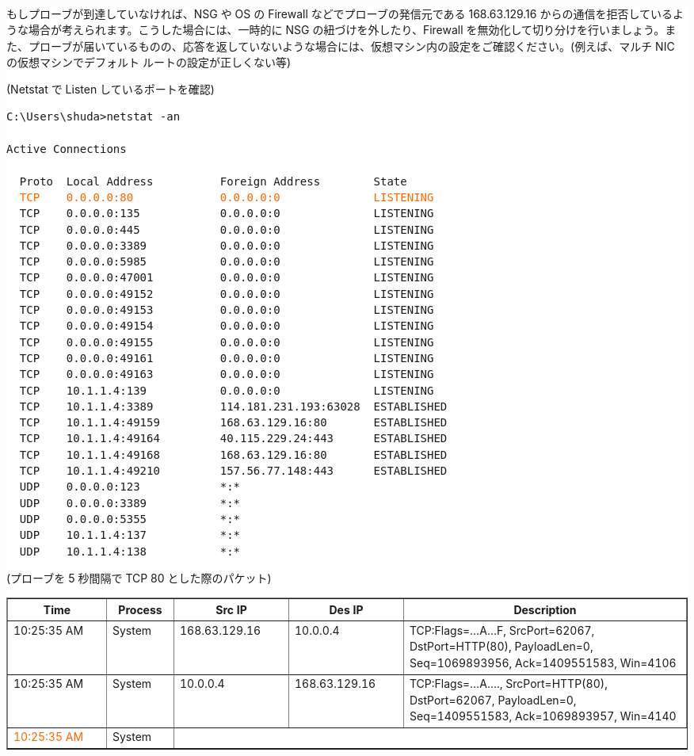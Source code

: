もしプローブが到達していなければ、NSG や OS の Firewall などでプローブの発信元である 168.63.129.16 からの通信を拒否しているような場合が考えられます。こうした場合には、一時的に NSG の紐づけを外したり、Firewall を無効化して切り分けを行いましょう。また、プローブが届いているものの、応答を返していないような場合には、仮想マシン内の設定をご確認ください。(例えば、マルチ NIC の仮想マシンでデフォルト ルートの設定が正しくない等)

(Netstat で Listen しているポートを確認)

<pre>C:\Users\shuda&gt;netstat -an

Active Connections

  Proto  Local Address          Foreign Address        State
<span style="color: #ff6600;">  TCP    0.0.0.0:80             0.0.0.0:0              LISTENING</span>
  TCP    0.0.0.0:135            0.0.0.0:0              LISTENING
  TCP    0.0.0.0:445            0.0.0.0:0              LISTENING
  TCP    0.0.0.0:3389           0.0.0.0:0              LISTENING
  TCP    0.0.0.0:5985           0.0.0.0:0              LISTENING
  TCP    0.0.0.0:47001          0.0.0.0:0              LISTENING
  TCP    0.0.0.0:49152          0.0.0.0:0              LISTENING
  TCP    0.0.0.0:49153          0.0.0.0:0              LISTENING
  TCP    0.0.0.0:49154          0.0.0.0:0              LISTENING
  TCP    0.0.0.0:49155          0.0.0.0:0              LISTENING
  TCP    0.0.0.0:49161          0.0.0.0:0              LISTENING
  TCP    0.0.0.0:49163          0.0.0.0:0              LISTENING
  TCP    10.1.1.4:139           0.0.0.0:0              LISTENING
  TCP    10.1.1.4:3389          114.181.231.193:63028  ESTABLISHED
  TCP    10.1.1.4:49159         168.63.129.16:80       ESTABLISHED
  TCP    10.1.1.4:49164         40.115.229.24:443      ESTABLISHED
  TCP    10.1.1.4:49168         168.63.129.16:80       ESTABLISHED
  TCP    10.1.1.4:49210         157.56.77.148:443      ESTABLISHED
  UDP    0.0.0.0:123            *:*
  UDP    0.0.0.0:3389           *:*
  UDP    0.0.0.0:5355           *:*
  UDP    10.1.1.4:137           *:*
  UDP    10.1.1.4:138           *:*</pre>

(プローブを 5 秒間隔で TCP 80 とした際のパケット)

<table border="1">
<tbody>
<tr>
<th width="110">Time</th>
<th width="70">Process</th>
<th width="130">Src IP</th>
<th width="130">Des IP</th>
<th>Description</th>
</tr>
<tr>
<td>10:25:35 AM</td>
<td>System</td>
<td>168.63.129.16</td>
<td>10.0.0.4</td>
<td>TCP:Flags=&#8230;A&#8230;F, SrcPort=62067, DstPort=HTTP(80), PayloadLen=0, Seq=1069893956, Ack=1409551583, Win=4106</td>
</tr>
<tr>
<td>10:25:35 AM</td>
<td>System</td>
<td>10.0.0.4</td>
<td>168.63.129.16</td>
<td>TCP:Flags=&#8230;A&#8230;., SrcPort=HTTP(80), DstPort=62067, PayloadLen=0, Seq=1409551583, Ack=1069893957, Win=4140</td>
</tr>
<tr>
<td><span style="color: #ff6600;">10:25:35 AM</span></td>
<td>System</td>